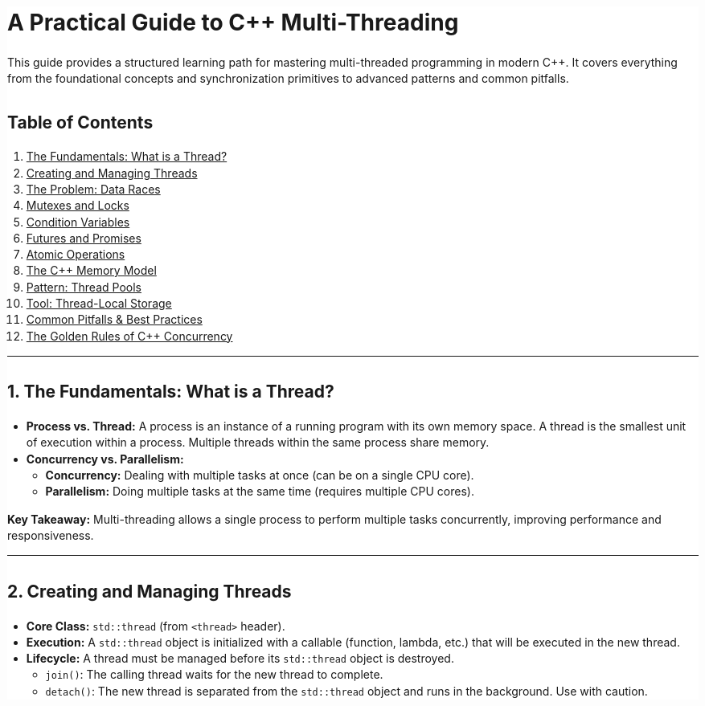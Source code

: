 # A Practical Guide to C++ Multi-Threading

This guide provides a structured learning path for mastering multi-threaded programming in modern C++. It covers everything from the foundational concepts and synchronization primitives to advanced patterns and common pitfalls.

## Table of Contents

1.  [The Fundamentals: What is a Thread?](https://www.google.com/search?q=%231-the-fundamentals-what-is-a-thread)
2.  [Creating and Managing Threads](https://www.google.com/search?q=%232-creating-and-managing-threads)
3.  [The Problem: Data Races](https://www.google.com/search?q=%233-the-problem-data-races)
4.  [Mutexes and Locks](https://www.google.com/search?q=%234-mutexes-and-locks)
5.  [Condition Variables](https://www.google.com/search?q=%235-condition-variables)
6.  [Futures and Promises](https://www.google.com/search?q=%236-futures-and-promises)
7.  [Atomic Operations](https://www.google.com/search?q=%237-atomic-operations)
8.  [The C++ Memory Model](https://www.google.com/search?q=%238-the-c-memory-model)
9.  [Pattern: Thread Pools](https://www.google.com/search?q=%239-pattern-thread-pools)
10. [Tool: Thread-Local Storage](https://www.google.com/search?q=%2310-tool-thread-local-storage)
11. [Common Pitfalls & Best Practices](https://www.google.com/search?q=%2311-common-pitfalls--best-practices)
12. [The Golden Rules of C++ Concurrency](https://www.google.com/search?q=%2312-the-golden-rules-of-c-concurrency)

-----

## 1\. The Fundamentals: What is a Thread?

  - **Process vs. Thread:** A process is an instance of a running program with its own memory space. A thread is the smallest unit of execution within a process. Multiple threads within the same process share memory.
  - **Concurrency vs. Parallelism:**
      - **Concurrency:** Dealing with multiple tasks at once (can be on a single CPU core).
      - **Parallelism:** Doing multiple tasks at the same time (requires multiple CPU cores).

**Key Takeaway:** Multi-threading allows a single process to perform multiple tasks concurrently, improving performance and responsiveness.

-----

## 2\. Creating and Managing Threads

  - **Core Class:** `std::thread` (from `<thread>` header).
  - **Execution:** A `std::thread` object is initialized with a callable (function, lambda, etc.) that will be executed in the new thread.
  - **Lifecycle:** A thread must be managed before its `std::thread` object is destroyed.
      - `join()`: The calling thread waits for the new thread to complete.
      - `detach()`: The new thread is separated from the `std::thread` object and runs in the background. Use with caution.
